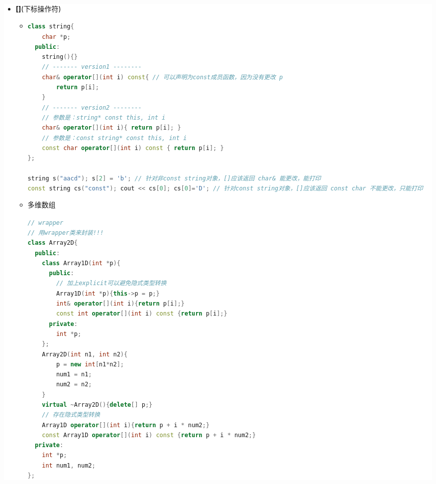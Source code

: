 - **[]**(下标操作符)

  - ```cpp
    class string{
        char *p;
      public:
        string(){}
        // ------- version1 --------
        char& operator[](int i) const{ // 可以声明为const成员函数，因为没有更改 p
            return p[i];
        }
        // ------- version2 --------
        // 参数是：string* const this, int i
        char& operator[](int i){ return p[i]; }
        // 参数是：const string* const this, int i
        const char operator[](int i) const { return p[i]; }
    };
    
    string s("aacd"); s[2] = 'b'; // 针对非const string对象，[]应该返回 char& 能更改，能打印
    const string cs("const"); cout << cs[0]; cs[0]='D'; // 针对const string对象，[]应该返回 const char 不能更改，只能打印
    ```

  - 多维数组

    ```cpp
    // wrapper
    // 用wrapper类来封装!!!
    class Array2D{
      public:
        class Array1D(int *p){
          public:
            // 加上explicit可以避免隐式类型转换
            Array1D(int *p){this->p = p;}
            int& operator[](int i){return p[i];}
            const int operator[](int i) const {return p[i];}
          private:
            int *p;
        };
        Array2D(int n1, int n2){
            p = new int[n1*n2];
            num1 = n1;
            num2 = n2;
        }
        virtual ~Array2D(){delete[] p;}
        // 存在隐式类型转换
        Array1D operator[](int i){return p + i * num2;}
        const Array1D operator[](int i) const {return p + i * num2;}
      private:
        int *p;
        int num1, num2;
    };
    ```
